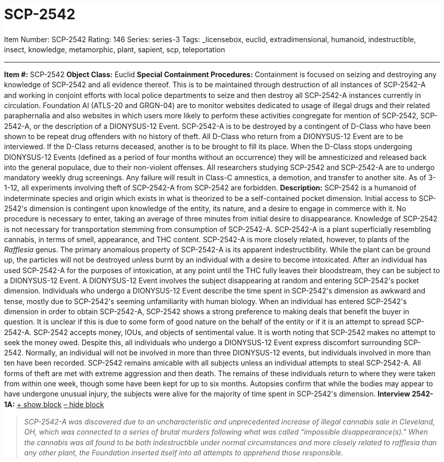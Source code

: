 # SCP-2542
Item Number: SCP-2542
Rating: 146
Series: series-3
Tags: _licensebox, euclid, extradimensional, humanoid, indestructible, insect, knowledge, metamorphic, plant, sapient, scp, teleportation

---

**Item #:** SCP-2542
**Object Class:** Euclid
**Special Containment Procedures:** Containment is focused on seizing and destroying any knowledge of SCP-2542 and all evidence thereof. This is to be maintained through destruction of all instances of SCP-2542-A and working in conjoint efforts with local police departments to seize and then destroy all SCP-2542-A instances currently in circulation.
Foundation AI (ATLS-20 and GRGN-04) are to monitor websites dedicated to usage of illegal drugs and their related paraphernalia and also websites in which users more likely to perform these activities congregate for mention of SCP-2542, SCP-2542-A, or the description of a DIONYSUS-12 Event.
SCP-2542-A is to be destroyed by a contingent of D-Class who have been shown to be repeat drug offenders with no history of theft. All D-Class who return from a DIONYSUS-12 Event are to be interviewed. If the D-Class returns deceased, another is to be brought to fill its place. When the D-Class stops undergoing DIONYSUS-12 Events (defined as a period of four months without an occurrence) they will be amnesticized and released back into the general populace, due to their non-violent offenses.
All researchers studying SCP-2542 and SCP-2542-A are to undergo mandatory weekly drug screenings. Any failure will result in Class-C amnestics, a demotion, and transfer to another site.
As of 3-1-12, all experiments involving theft of SCP-2542-A from SCP-2542 are forbidden.
**Description:** SCP-2542 is a humanoid of indeterminate species and origin which exists in what is theorized to be a self-contained pocket dimension. Initial access to SCP-2542's dimension is contingent upon knowledge of the entity, its nature, and a desire to engage in commerce with it. No procedure is necessary to enter, taking an average of three minutes from initial desire to disappearance. Knowledge of SCP-2542 is not necessary for transportation stemming from consumption of SCP-2542-A.
SCP-2542-A is a plant superficially resembling cannabis, in terms of smell, appearance, and THC content. SCP-2542-A is more closely related, however, to plants of the _Rafflesia_ genus. The primary anomalous property of SCP-2542-A is its apparent indestructibility. While the plant can be ground up, the particles will not be destroyed unless burnt by an individual with a desire to become intoxicated.
After an individual has used SCP-2542-A for the purposes of intoxication, at any point until the THC fully leaves their bloodstream, they can be subject to a DIONYSUS-12 Event. A DIONYSUS-12 Event involves the subject disappearing at random and entering SCP-2542's pocket dimension. Individuals who undergo a DIONYSUS-12 Event describe the time spent in SCP-2542's dimension as awkward and tense, mostly due to SCP-2542's seeming unfamiliarity with human biology.
When an individual has entered SCP-2542's dimension in order to obtain SCP-2542-A, SCP-2542 shows a strong preference to making deals that benefit the buyer in question. It is unclear if this is due to some form of good nature on the behalf of the entity or if it is an attempt to spread SCP-2542-A. SCP-2542 accepts money, IOUs, and objects of sentimental value. It is worth noting that SCP-2542 makes no attempt to seek the money owed. Despite this, all individuals who undergo a DIONYSUS-12 Event express discomfort surrounding SCP-2542. Normally, an individual will not be involved in more than three DIONYSUS-12 events, but individuals involved in more than ten have been recorded.
SCP-2542 remains amicable with all subjects unless an individual attempts to steal SCP-2542-A. All forms of theft are met with extreme aggression and then death. The remains of these individuals return to where they were taken from within one week, though some have been kept for up to six months. Autopsies confirm that while the bodies may appear to have undergone unusual injury, the subjects were alive for the majority of time spent in SCP-2542's dimension.
**Interview 2542-1A:**
[\+ show block](javascript:;)
[– hide block](javascript:;)
> _SCP-2542-A was discovered due to an uncharacteristic and unprecedented increase of illegal cannabis sale in Cleveland, OH, which was connected to a series of brutal murders following what was called “impossible disappearance(s).” When the cannabis was all found to be both indestructible under normal circumstances and more closely related to rafflesia than any other plant, the Foundation inserted itself into all attempts to apprehend those responsible._